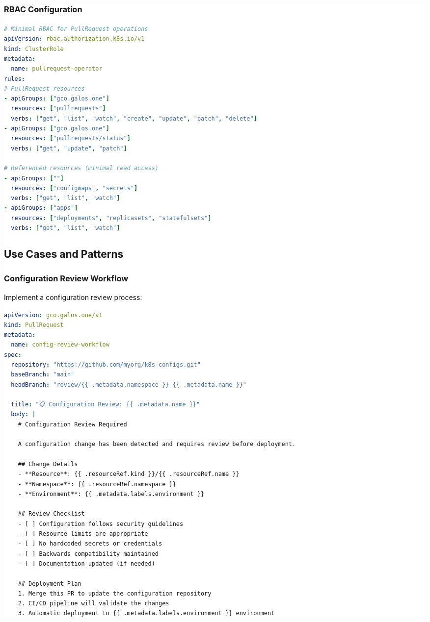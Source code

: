 ### RBAC Configuration

```yaml
# Minimal RBAC for PullRequest operations
apiVersion: rbac.authorization.k8s.io/v1
kind: ClusterRole
metadata:
  name: pullrequest-operator
rules:
# PullRequest resources
- apiGroups: ["gco.galos.one"]
  resources: ["pullrequests"]
  verbs: ["get", "list", "watch", "create", "update", "patch", "delete"]
- apiGroups: ["gco.galos.one"]  
  resources: ["pullrequests/status"]
  verbs: ["get", "update", "patch"]

# Referenced resources (minimal read access)
- apiGroups: [""]
  resources: ["configmaps", "secrets"]
  verbs: ["get", "list", "watch"]
- apiGroups: ["apps"]
  resources: ["deployments", "replicasets", "statefulsets"]
  verbs: ["get", "list", "watch"]
```

## Use Cases and Patterns

### Configuration Review Workflow

Implement a configuration review process:

```yaml
apiVersion: gco.galos.one/v1
kind: PullRequest
metadata:
  name: config-review-workflow
spec:
  repository: "https://github.com/myorg/k8s-configs.git"
  baseBranch: "main"
  headBranch: "review/{{ .metadata.namespace }}-{{ .metadata.name }}"
  
  title: "📋 Configuration Review: {{ .metadata.name }}"
  body: |
    # Configuration Review Required
    
    A configuration change has been detected and requires review before deployment.
    
    ## Change Details
    - **Resource**: {{ .resourceRef.kind }}/{{ .resourceRef.name }}
    - **Namespace**: {{ .resourceRef.namespace }}
    - **Environment**: {{ .metadata.labels.environment }}
    
    ## Review Checklist
    - [ ] Configuration follows security guidelines
    - [ ] Resource limits are appropriate
    - [ ] No hardcoded secrets or credentials
    - [ ] Backwards compatibility maintained
    - [ ] Documentation updated (if needed)
    
    ## Deployment Plan
    1. Merge this PR to update the configuration repository
    2. CI/CD pipeline will validate the changes
    3. Automatic deployment to {{ .metadata.labels.environment }} environment
```